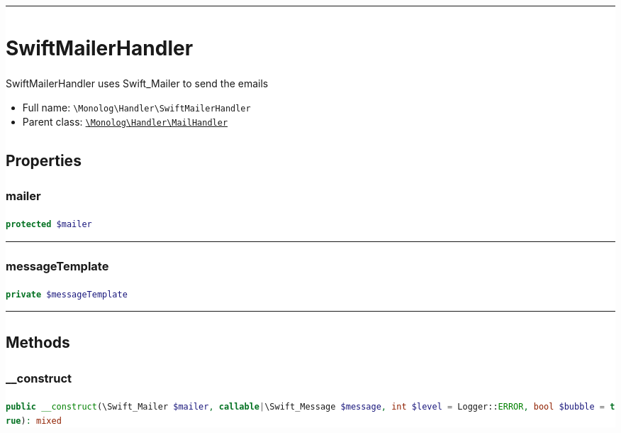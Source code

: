 ***

# SwiftMailerHandler

SwiftMailerHandler uses Swift_Mailer to send the emails



* Full name: `\Monolog\Handler\SwiftMailerHandler`
* Parent class: [`\Monolog\Handler\MailHandler`](./MailHandler.md)



## Properties


### mailer



```php
protected $mailer
```






***

### messageTemplate



```php
private $messageTemplate
```






***

## Methods


### __construct



```php
public __construct(\Swift_Mailer $mailer, callable|\Swift_Message $message, int $level = Logger::ERROR, bool $bubble = true): mixed
```







